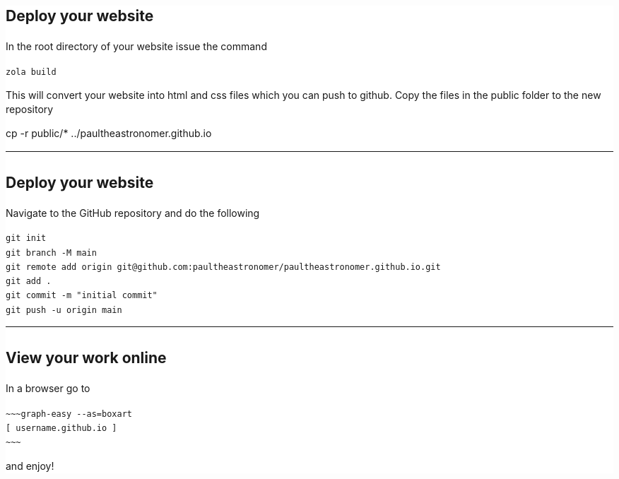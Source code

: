 
## Deploy your website

In the root directory of your website issue the command

```sh
zola build
```

This will convert your website into html and css files which you can push to github. Copy the files in the public folder to the new repository

cp -r public/* ../paultheastronomer.github.io

---

## Deploy your website

Navigate to the GitHub repository and do the following

```git
git init
git branch -M main
git remote add origin git@github.com:paultheastronomer/paultheastronomer.github.io.git
git add .
git commit -m "initial commit"
git push -u origin main
```
---

## View your work online

In a browser go to

```
~~~graph-easy --as=boxart
[ username.github.io ]
~~~
```

and enjoy!
